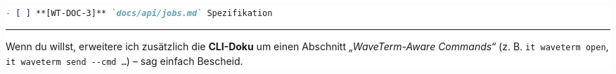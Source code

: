 ```markdown
- [ ] **[WT-DOC-3]** `docs/api/jobs.md` Spezifikation
```

---

Wenn du willst, erweitere ich zusätzlich die **CLI-Doku** um einen Abschnitt *„WaveTerm-Aware Commands“* (z. B. `it waveterm open`, `it waveterm send --cmd …`) – sag einfach Bescheid.
